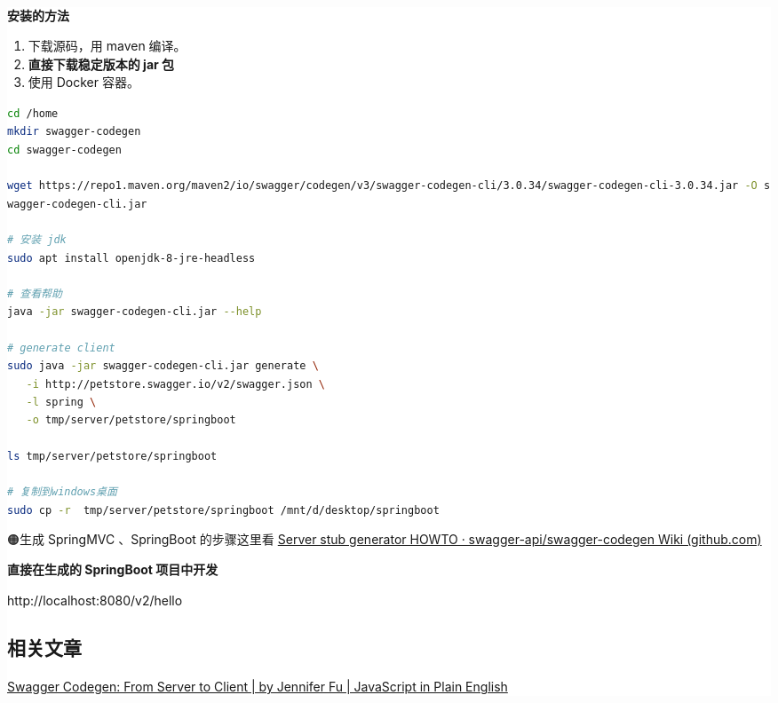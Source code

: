 **安装的方法**

1. 下载源码，用 maven 编译。
2. **直接下载稳定版本的 jar 包**
3. 使用 Docker 容器。

```bash
cd /home
mkdir swagger-codegen
cd swagger-codegen

wget https://repo1.maven.org/maven2/io/swagger/codegen/v3/swagger-codegen-cli/3.0.34/swagger-codegen-cli-3.0.34.jar -O swagger-codegen-cli.jar

# 安装 jdk
sudo apt install openjdk-8-jre-headless

# 查看帮助
java -jar swagger-codegen-cli.jar --help

# generate client
sudo java -jar swagger-codegen-cli.jar generate \
   -i http://petstore.swagger.io/v2/swagger.json \
   -l spring \
   -o tmp/server/petstore/springboot
   
ls tmp/server/petstore/springboot

# 复制到windows桌面
sudo cp -r  tmp/server/petstore/springboot /mnt/d/desktop/springboot
```

🟠生成 SpringMVC 、SpringBoot 的步骤这里看 [Server stub generator HOWTO · swagger-api/swagger-codegen Wiki (github.com)](https://github.com/swagger-api/swagger-codegen/wiki/Server-stub-generator-HOWTO)

**直接在生成的 SpringBoot 项目中开发**

http://localhost:8080/v2/hello



## 相关文章

[Swagger Codegen: From Server to Client | by Jennifer Fu | JavaScript in Plain English](https://javascript.plainenglish.io/swagger-codegen-from-server-to-client-d6a13910ed1f)
